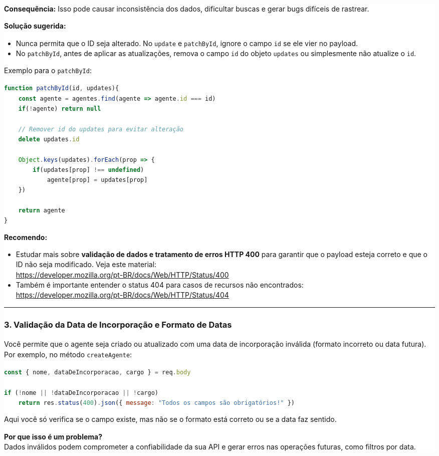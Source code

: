**Consequência:** Isso pode causar inconsistência dos dados, dificultar buscas e gerar bugs difíceis de rastrear.

**Solução sugerida:**  
- Nunca permita que o ID seja alterado. No `update` e `patchById`, ignore o campo `id` se ele vier no payload.  
- No `patchById`, antes de aplicar as atualizações, remova o campo `id` do objeto `updates` ou simplesmente não atualize o `id`.

Exemplo para o `patchById`:

```js
function patchById(id, updates){
    const agente = agentes.find(agente => agente.id === id)
    if(!agente) return null

    // Remover id do updates para evitar alteração
    delete updates.id

    Object.keys(updates).forEach(prop => {
        if(updates[prop] !== undefined)
            agente[prop] = updates[prop]
    })

    return agente
}
```

**Recomendo:**  
- Estudar mais sobre **validação de dados e tratamento de erros HTTP 400** para garantir que o payload esteja correto e que o ID não seja modificado. Veja este material:  
  https://developer.mozilla.org/pt-BR/docs/Web/HTTP/Status/400  
- Também é importante entender o status 404 para casos de recursos não encontrados:  
  https://developer.mozilla.org/pt-BR/docs/Web/HTTP/Status/404

---

### 3. Validação da Data de Incorporação e Formato de Datas

Você permite que o agente seja criado ou atualizado com uma data de incorporação inválida (formato incorreto ou data futura). Por exemplo, no método `createAgente`:

```js
const { nome, dataDeIncorporacao, cargo } = req.body

if (!nome || !dataDeIncorporacao || !cargo)
    return res.status(400).json({ message: "Todos os campos são obrigatórios!" })
```

Aqui você só verifica se o campo existe, mas não se o formato está correto ou se a data faz sentido.

**Por que isso é um problema?**  
Dados inválidos podem comprometer a confiabilidade da sua API e gerar erros nas operações futuras, como filtros por data.
